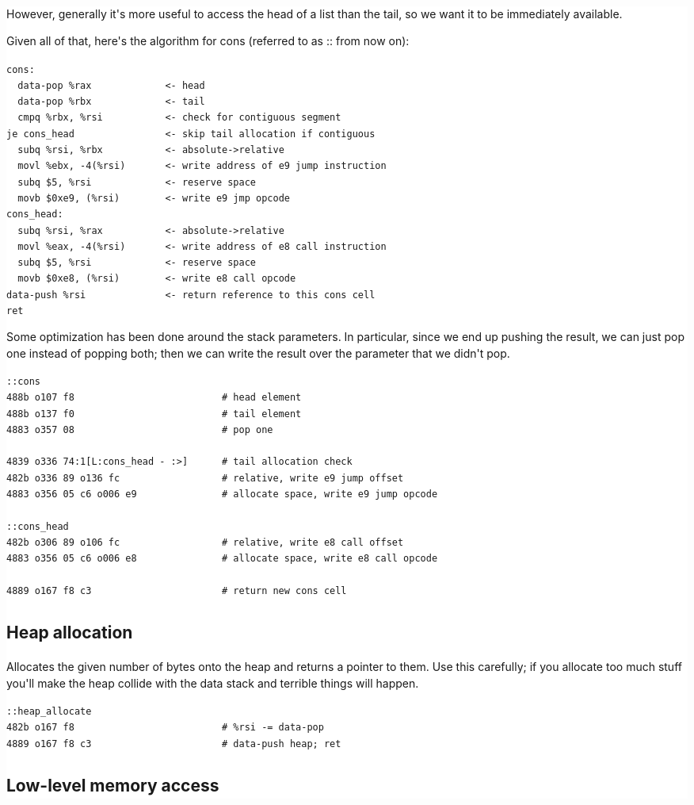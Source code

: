 However, generally it's more useful to access the head of a list than the
tail, so we want it to be immediately available.

Given all of that, here's the algorithm for cons (referred to as :: from now
on):

    cons:
      data-pop %rax             <- head
      data-pop %rbx             <- tail
      cmpq %rbx, %rsi           <- check for contiguous segment
    je cons_head                <- skip tail allocation if contiguous
      subq %rsi, %rbx           <- absolute->relative
      movl %ebx, -4(%rsi)       <- write address of e9 jump instruction
      subq $5, %rsi             <- reserve space
      movb $0xe9, (%rsi)        <- write e9 jmp opcode
    cons_head:
      subq %rsi, %rax           <- absolute->relative
      movl %eax, -4(%rsi)       <- write address of e8 call instruction
      subq $5, %rsi             <- reserve space
      movb $0xe8, (%rsi)        <- write e8 call opcode
    data-push %rsi              <- return reference to this cons cell
    ret

Some optimization has been done around the stack parameters. In particular,
since we end up pushing the result, we can just pop one instead of popping
both; then we can write the result over the parameter that we didn't pop.

    ::cons
    488b o107 f8                          # head element
    488b o137 f0                          # tail element
    4883 o357 08                          # pop one

    4839 o336 74:1[L:cons_head - :>]      # tail allocation check
    482b o336 89 o136 fc                  # relative, write e9 jump offset
    4883 o356 05 c6 o006 e9               # allocate space, write e9 jump opcode

    ::cons_head
    482b o306 89 o106 fc                  # relative, write e8 call offset
    4883 o356 05 c6 o006 e8               # allocate space, write e8 call opcode

    4889 o167 f8 c3                       # return new cons cell

## Heap allocation

Allocates the given number of bytes onto the heap and returns a pointer to
them. Use this carefully; if you allocate too much stuff you'll make the heap
collide with the data stack and terrible things will happen.

    ::heap_allocate
    482b o167 f8                          # %rsi -= data-pop
    4889 o167 f8 c3                       # data-push heap; ret

## Low-level memory access
